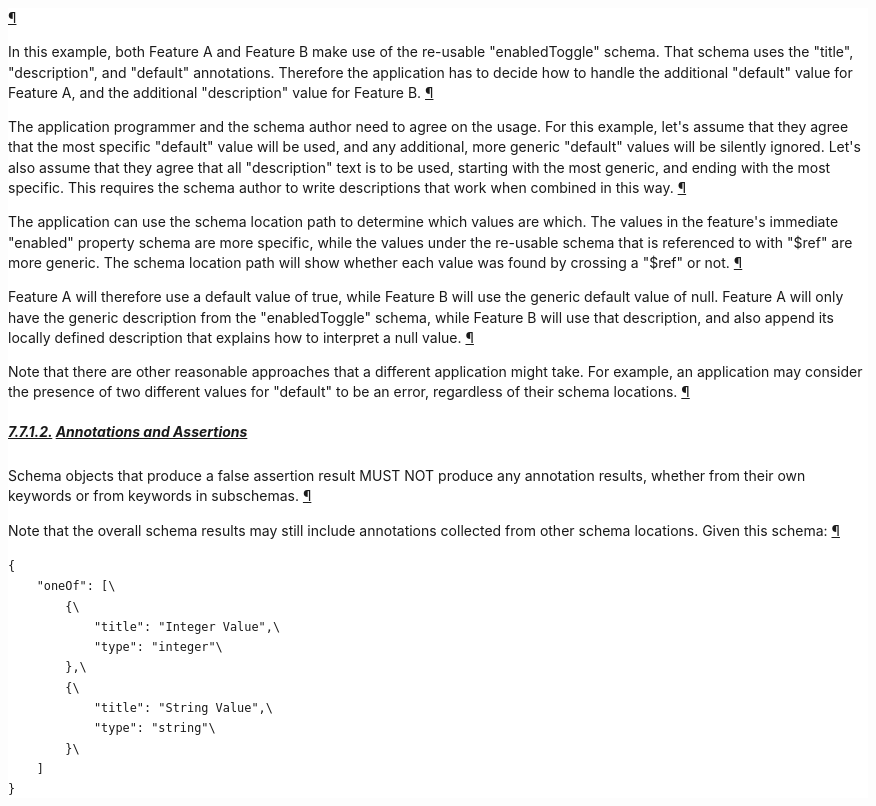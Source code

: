 [¶](https://json-schema.org/draft/2020-12/draft-bhutton-json-schema-01#section-7.7.1.1-4)

In this example, both Feature A and Feature B make use of the re-usable
"enabledToggle" schema. That schema uses the "title", "description",
and "default" annotations. Therefore the application has to decide how
to handle the additional "default" value for Feature A, and the additional
"description" value for Feature B. [¶](https://json-schema.org/draft/2020-12/draft-bhutton-json-schema-01#section-7.7.1.1-5)

The application programmer and the schema author need to agree on the
usage. For this example, let's assume that they agree that the most
specific "default" value will be used, and any additional, more generic
"default" values will be silently ignored. Let's also assume that they
agree that all "description" text is to be used, starting with the most
generic, and ending with the most specific. This requires the schema
author to write descriptions that work when combined in this way. [¶](https://json-schema.org/draft/2020-12/draft-bhutton-json-schema-01#section-7.7.1.1-6)

The application can use the schema location path to determine which
values are which. The values in the feature's immediate "enabled"
property schema are more specific, while the values under the re-usable
schema that is referenced to with "$ref" are more generic. The schema
location path will show whether each value was found by crossing a
"$ref" or not. [¶](https://json-schema.org/draft/2020-12/draft-bhutton-json-schema-01#section-7.7.1.1-7)

Feature A will therefore use a default value of true, while Feature B
will use the generic default value of null. Feature A will only
have the generic description from the "enabledToggle" schema, while
Feature B will use that description, and also append its locally
defined description that explains how to interpret a null value. [¶](https://json-schema.org/draft/2020-12/draft-bhutton-json-schema-01#section-7.7.1.1-8)

Note that there are other reasonable approaches that a different application
might take. For example, an application may consider the presence of
two different values for "default" to be an error, regardless of their
schema locations. [¶](https://json-schema.org/draft/2020-12/draft-bhutton-json-schema-01#section-7.7.1.1-9)

##### [7.7.1.2.](https://json-schema.org/draft/2020-12/draft-bhutton-json-schema-01\#section-7.7.1.2) [Annotations and Assertions](https://json-schema.org/draft/2020-12/draft-bhutton-json-schema-01\#name-annotations-and-assertions)

Schema objects that produce a false assertion result MUST NOT
produce any annotation results, whether from their own keywords
or from keywords in subschemas. [¶](https://json-schema.org/draft/2020-12/draft-bhutton-json-schema-01#section-7.7.1.2-1)

Note that the overall schema results may still include annotations
collected from other schema locations. Given this schema: [¶](https://json-schema.org/draft/2020-12/draft-bhutton-json-schema-01#section-7.7.1.2-2)

```
{
    "oneOf": [\
        {\
            "title": "Integer Value",\
            "type": "integer"\
        },\
        {\
            "title": "String Value",\
            "type": "string"\
        }\
    ]
}

```